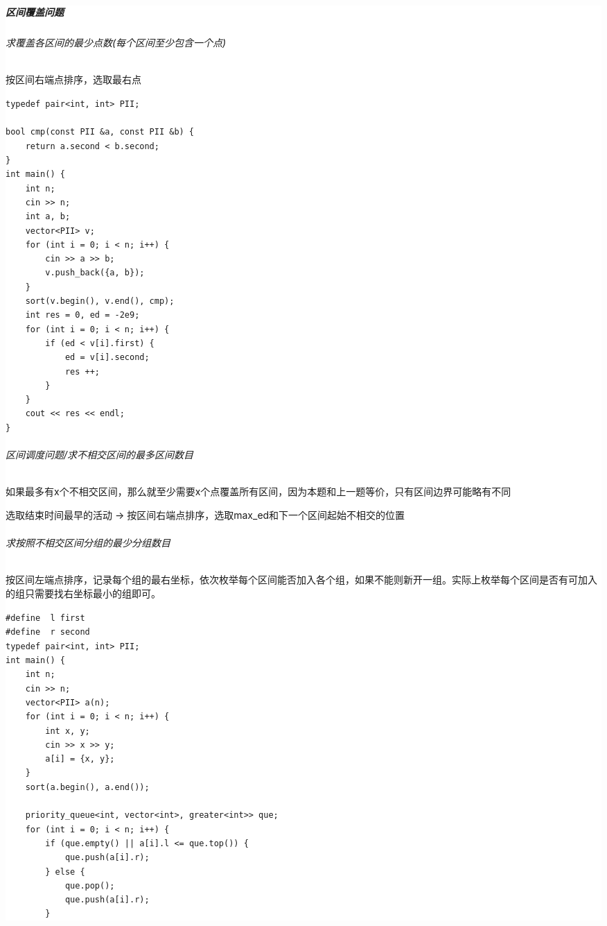 ##### 区间覆盖问题

###### 求覆盖各区间的最少点数(每个区间至少包含一个点)

按区间右端点排序，选取最右点

```
typedef pair<int, int> PII;

bool cmp(const PII &a, const PII &b) {
    return a.second < b.second;
}
int main() {
    int n;
    cin >> n;
    int a, b;
    vector<PII> v;
    for (int i = 0; i < n; i++) {
        cin >> a >> b;
        v.push_back({a, b});
    }
    sort(v.begin(), v.end(), cmp);
    int res = 0, ed = -2e9;
    for (int i = 0; i < n; i++) {
        if (ed < v[i].first) {
            ed = v[i].second;
            res ++;
        }
    }
    cout << res << endl;
}
```

###### 区间调度问题/求不相交区间的最多区间数目

如果最多有x个不相交区间，那么就至少需要x个点覆盖所有区间，因为本题和上一题等价，只有区间边界可能略有不同

选取结束时间最早的活动 -> 按区间右端点排序，选取max_ed和下一个区间起始不相交的位置



###### 求按照不相交区间分组的最少分组数目

按区间左端点排序，记录每个组的最右坐标，依次枚举每个区间能否加入各个组，如果不能则新开一组。实际上枚举每个区间是否有可加入的组只需要找右坐标最小的组即可。

```
#define  l first
#define  r second
typedef pair<int, int> PII;
int main() {
    int n;
    cin >> n;
    vector<PII> a(n);
    for (int i = 0; i < n; i++) {
        int x, y;
        cin >> x >> y;
        a[i] = {x, y};
    }
    sort(a.begin(), a.end());
    
    priority_queue<int, vector<int>, greater<int>> que;
    for (int i = 0; i < n; i++) {
        if (que.empty() || a[i].l <= que.top()) {
            que.push(a[i].r);
        } else {
            que.pop();
            que.push(a[i].r);
        }
```